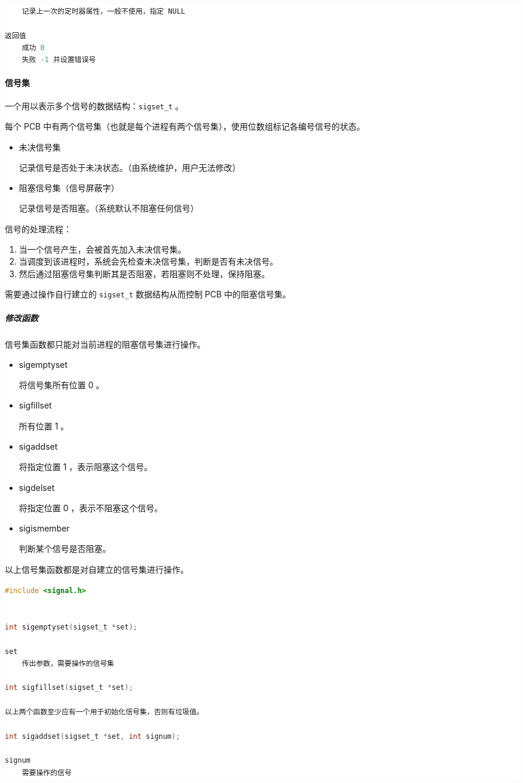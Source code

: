 ```c
    记录上一次的定时器属性，一般不使用，指定 NULL

返回值
	成功 0
	失败 -1 并设置错误号
```

#### 信号集

一个用以表示多个信号的数据结构：`sigset_t` 。

每个 PCB 中有两个信号集（也就是每个进程有两个信号集），使用位数组标记各编号信号的状态。

- 未决信号集

	记录信号是否处于未决状态。（由系统维护，用户无法修改）

- 阻塞信号集（信号屏蔽字）

	记录信号是否阻塞。（系统默认不阻塞任何信号）

信号的处理流程：

1. 当一个信号产生，会被首先加入未决信号集。
2. 当调度到该进程时，系统会先检查未决信号集，判断是否有未决信号。
3. 然后通过阻塞信号集判断其是否阻塞，若阻塞则不处理，保持阻塞。

需要通过操作自行建立的 `sigset_t` 数据结构从而控制 PCB 中的阻塞信号集。

##### 修改函数

信号集函数都只能对当前进程的阻塞信号集进行操作。

- sigemptyset

	将信号集所有位置 0 。

- sigfillset

	所有位置 1 。

- sigaddset

	将指定位置 1 ，表示阻塞这个信号。

- sigdelset

	将指定位置 0 ，表示不阻塞这个信号。

- sigismember

	判断某个信号是否阻塞。

以上信号集函数都是对自建立的信号集进行操作。

```c
#include <signal.h>


int sigemptyset(sigset_t *set);

set
    传出参数，需要操作的信号集
    
int sigfillset(sigset_t *set);

以上两个函数至少应有一个用于初始化信号集，否则有垃圾值。

int sigaddset(sigset_t *set, int signum);

signum
    需要操作的信号

```